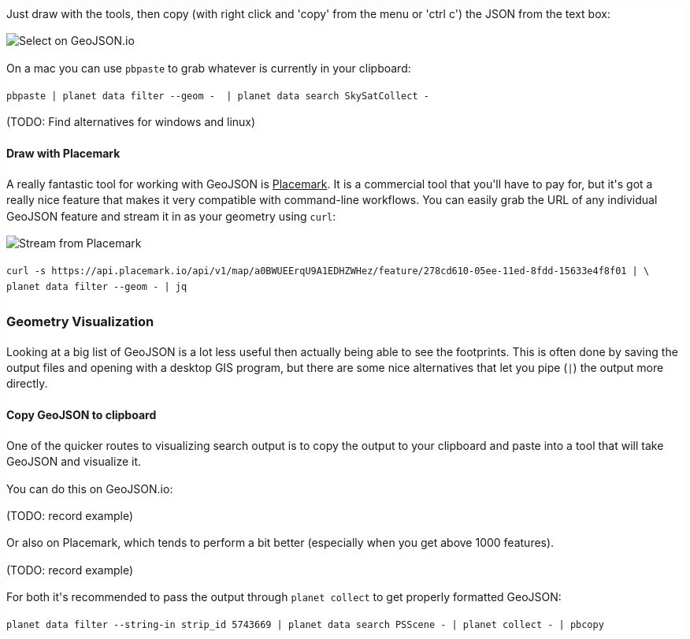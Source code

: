 Just draw with the tools, then copy (with right click and 'copy' from the menu or 'ctrl c') the
JSON from the text box:

![Select on GeoJSON.io](https://user-images.githubusercontent.com/407017/179411184-fe3061aa-32ad-4bf7-bf6a-18c59bfdfff7.png)

On a mac you can use `pbpaste` to grab whatever is currently in your clipboard:

```console
pbpaste | planet data filter --geom -  | planet data search SkySatCollect -
```

(TODO: Find alternatives for windows and linux)

#### Draw with Placemark

A really fantastic tool for working with GeoJSON is [Placemark](https://placemark.io). It is a
commercial tool that you'll have to pay for, but it's got a really nice feature that makes it very
compatible with command-line workflows. You can easily grab the URL of any individual GeoJSON 
feature and stream it in as your geometry using `curl`:

![Stream from Placemark](https://user-images.githubusercontent.com/407017/179412209-2365d79a-9260-47e5-9b08-9bc5b84b6ddc.gif)

```console
curl -s https://api.placemark.io/api/v1/map/a0BWUEErqU9A1EDHZWHez/feature/278cd610-05ee-11ed-8fdd-15633e4f8f01 | \
planet data filter --geom - | jq
```

### Geometry Visualization

Looking at a big list of GeoJSON is a lot less useful then actually being able to see the footprints. This is often
done by saving the output files and opening with a desktop GIS program, but there are some nice alternatives that
let you pipe (`|`) the output more directly.

#### Copy GeoJSON to clipboard

One of the quicker routes to visualizing search output is to copy the output to your clipboard and paste into a 
tool that will take GeoJSON and visualize it. 

You can do this on GeoJSON.io:

(TODO: record example)

Or also on Placemark, which tends to perform a bit better (especially when you get above 1000 features).

(TODO: record example)

For both it's recommended to pass the output through `planet collect` to get properly formatted GeoJSON:

```console
planet data filter --string-in strip_id 5743669 | planet data search PSScene - | planet collect - | pbcopy
```
